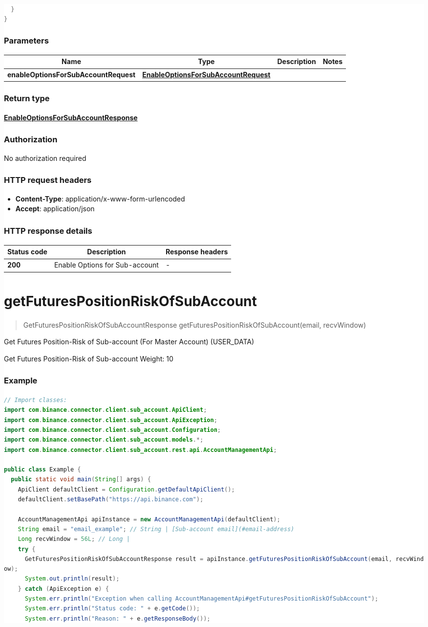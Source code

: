 ```java
  }
}
```

### Parameters

| Name | Type | Description  | Notes |
|------------- | ------------- | ------------- | -------------|
| **enableOptionsForSubAccountRequest** | [**EnableOptionsForSubAccountRequest**](EnableOptionsForSubAccountRequest.md)|  | |

### Return type

[**EnableOptionsForSubAccountResponse**](EnableOptionsForSubAccountResponse.md)

### Authorization

No authorization required

### HTTP request headers

 - **Content-Type**: application/x-www-form-urlencoded
 - **Accept**: application/json

### HTTP response details
| Status code | Description | Response headers |
|-------------|-------------|------------------|
| **200** | Enable Options for Sub-account |  -  |

<a id="getFuturesPositionRiskOfSubAccount"></a>
# **getFuturesPositionRiskOfSubAccount**
> GetFuturesPositionRiskOfSubAccountResponse getFuturesPositionRiskOfSubAccount(email, recvWindow)

Get Futures Position-Risk of Sub-account (For Master Account) (USER_DATA)

Get Futures Position-Risk of Sub-account  Weight: 10

### Example
```java
// Import classes:
import com.binance.connector.client.sub_account.ApiClient;
import com.binance.connector.client.sub_account.ApiException;
import com.binance.connector.client.sub_account.Configuration;
import com.binance.connector.client.sub_account.models.*;
import com.binance.connector.client.sub_account.rest.api.AccountManagementApi;

public class Example {
  public static void main(String[] args) {
    ApiClient defaultClient = Configuration.getDefaultApiClient();
    defaultClient.setBasePath("https://api.binance.com");

    AccountManagementApi apiInstance = new AccountManagementApi(defaultClient);
    String email = "email_example"; // String | [Sub-account email](#email-address)
    Long recvWindow = 56L; // Long | 
    try {
      GetFuturesPositionRiskOfSubAccountResponse result = apiInstance.getFuturesPositionRiskOfSubAccount(email, recvWindow);
      System.out.println(result);
    } catch (ApiException e) {
      System.err.println("Exception when calling AccountManagementApi#getFuturesPositionRiskOfSubAccount");
      System.err.println("Status code: " + e.getCode());
      System.err.println("Reason: " + e.getResponseBody());
```